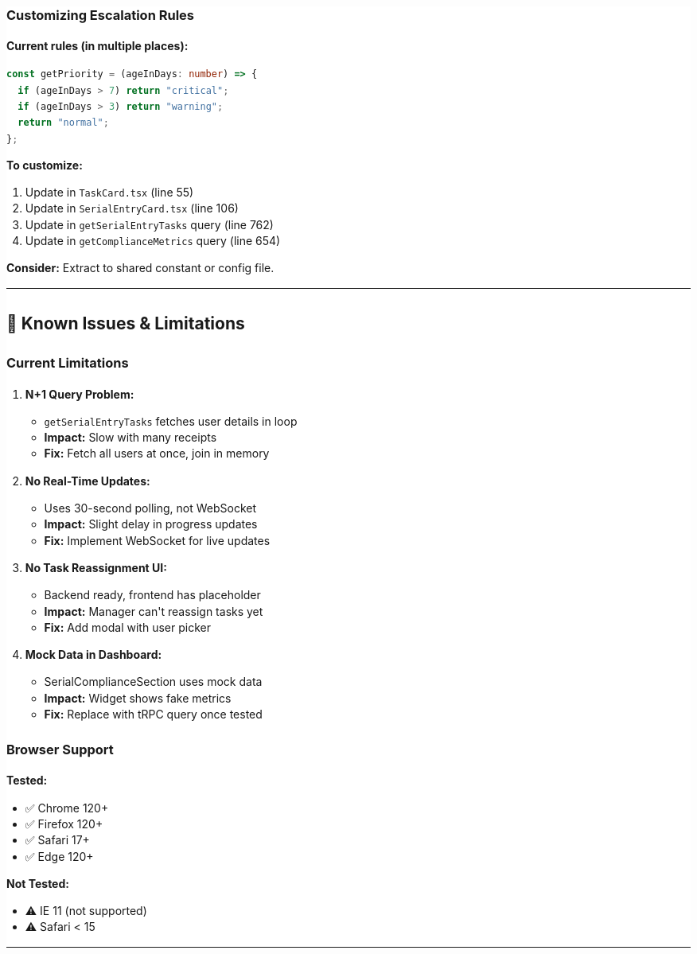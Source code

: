 ### Customizing Escalation Rules

**Current rules (in multiple places):**
```typescript
const getPriority = (ageInDays: number) => {
  if (ageInDays > 7) return "critical";
  if (ageInDays > 3) return "warning";
  return "normal";
};
```

**To customize:**
1. Update in `TaskCard.tsx` (line 55)
2. Update in `SerialEntryCard.tsx` (line 106)
3. Update in `getSerialEntryTasks` query (line 762)
4. Update in `getComplianceMetrics` query (line 654)

**Consider:** Extract to shared constant or config file.

---

## 🐛 Known Issues & Limitations

### Current Limitations

1. **N+1 Query Problem:**
   - `getSerialEntryTasks` fetches user details in loop
   - **Impact:** Slow with many receipts
   - **Fix:** Fetch all users at once, join in memory

2. **No Real-Time Updates:**
   - Uses 30-second polling, not WebSocket
   - **Impact:** Slight delay in progress updates
   - **Fix:** Implement WebSocket for live updates

3. **No Task Reassignment UI:**
   - Backend ready, frontend has placeholder
   - **Impact:** Manager can't reassign tasks yet
   - **Fix:** Add modal with user picker

4. **Mock Data in Dashboard:**
   - SerialComplianceSection uses mock data
   - **Impact:** Widget shows fake metrics
   - **Fix:** Replace with tRPC query once tested

### Browser Support

**Tested:**
- ✅ Chrome 120+
- ✅ Firefox 120+
- ✅ Safari 17+
- ✅ Edge 120+

**Not Tested:**
- ⚠️ IE 11 (not supported)
- ⚠️ Safari < 15

---